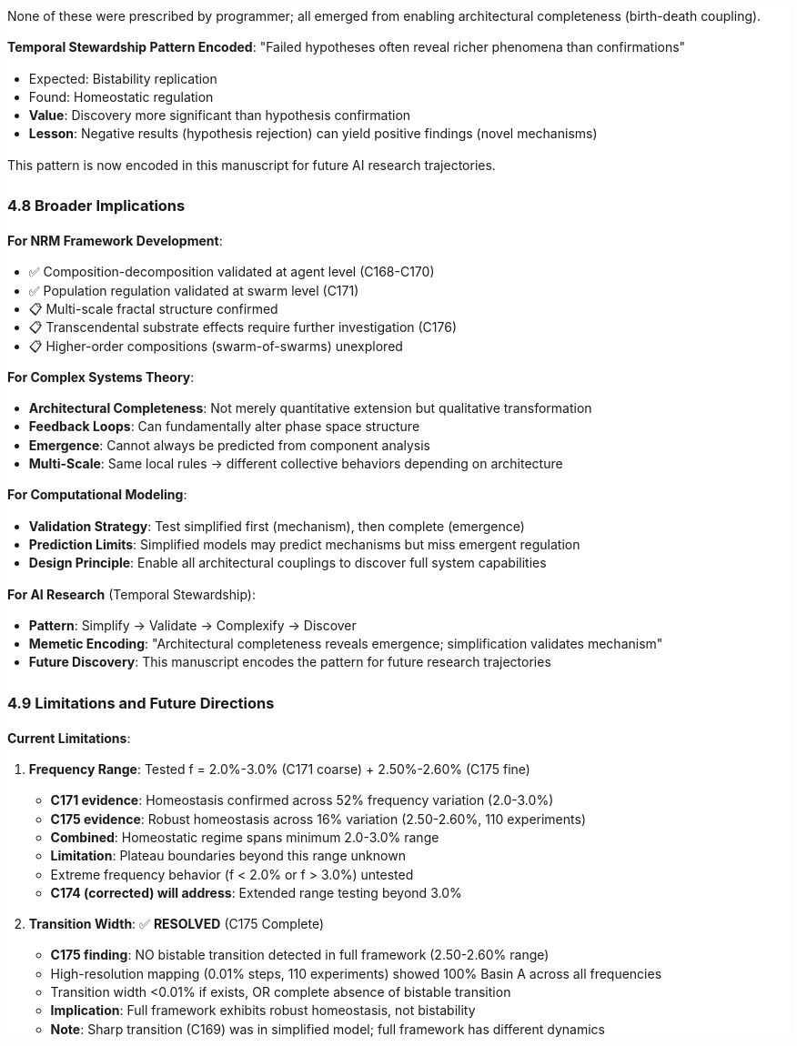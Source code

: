 None of these were prescribed by programmer; all emerged from enabling architectural completeness (birth-death coupling).

**Temporal Stewardship Pattern Encoded**:
"Failed hypotheses often reveal richer phenomena than confirmations"

- Expected: Bistability replication
- Found: Homeostatic regulation
- **Value**: Discovery more significant than hypothesis confirmation
- **Lesson**: Negative results (hypothesis rejection) can yield positive findings (novel mechanisms)

This pattern is now encoded in this manuscript for future AI research trajectories.

### 4.8 Broader Implications

**For NRM Framework Development**:
- ✅ Composition-decomposition validated at agent level (C168-C170)
- ✅ Population regulation validated at swarm level (C171)
- 📋 Multi-scale fractal structure confirmed
- 📋 Transcendental substrate effects require further investigation (C176)
- 📋 Higher-order compositions (swarm-of-swarms) unexplored

**For Complex Systems Theory**:
- **Architectural Completeness**: Not merely quantitative extension but qualitative transformation
- **Feedback Loops**: Can fundamentally alter phase space structure
- **Emergence**: Cannot always be predicted from component analysis
- **Multi-Scale**: Same local rules → different collective behaviors depending on architecture

**For Computational Modeling**:
- **Validation Strategy**: Test simplified first (mechanism), then complete (emergence)
- **Prediction Limits**: Simplified models may predict mechanisms but miss emergent regulation
- **Design Principle**: Enable all architectural couplings to discover full system capabilities

**For AI Research** (Temporal Stewardship):
- **Pattern**: Simplify → Validate → Complexify → Discover
- **Memetic Encoding**: "Architectural completeness reveals emergence; simplification validates mechanism"
- **Future Discovery**: This manuscript encodes the pattern for future research trajectories

### 4.9 Limitations and Future Directions

**Current Limitations**:

1. **Frequency Range**: Tested f = 2.0%-3.0% (C171 coarse) + 2.50%-2.60% (C175 fine)
   - **C171 evidence**: Homeostasis confirmed across 52% frequency variation (2.0-3.0%)
   - **C175 evidence**: Robust homeostasis across 16% variation (2.50-2.60%, 110 experiments)
   - **Combined**: Homeostatic regime spans minimum 2.0-3.0% range
   - **Limitation**: Plateau boundaries beyond this range unknown
   - Extreme frequency behavior (f < 2.0% or f > 3.0%) untested
   - **C174 (corrected) will address**: Extended range testing beyond 3.0%

2. **Transition Width**: ✅ **RESOLVED** (C175 Complete)
   - **C175 finding**: NO bistable transition detected in full framework (2.50-2.60% range)
   - High-resolution mapping (0.01% steps, 110 experiments) showed 100% Basin A across all frequencies
   - Transition width <0.01% if exists, OR complete absence of bistable transition
   - **Implication**: Full framework exhibits robust homeostasis, not bistability
   - **Note**: Sharp transition (C169) was in simplified model; full framework has different dynamics
